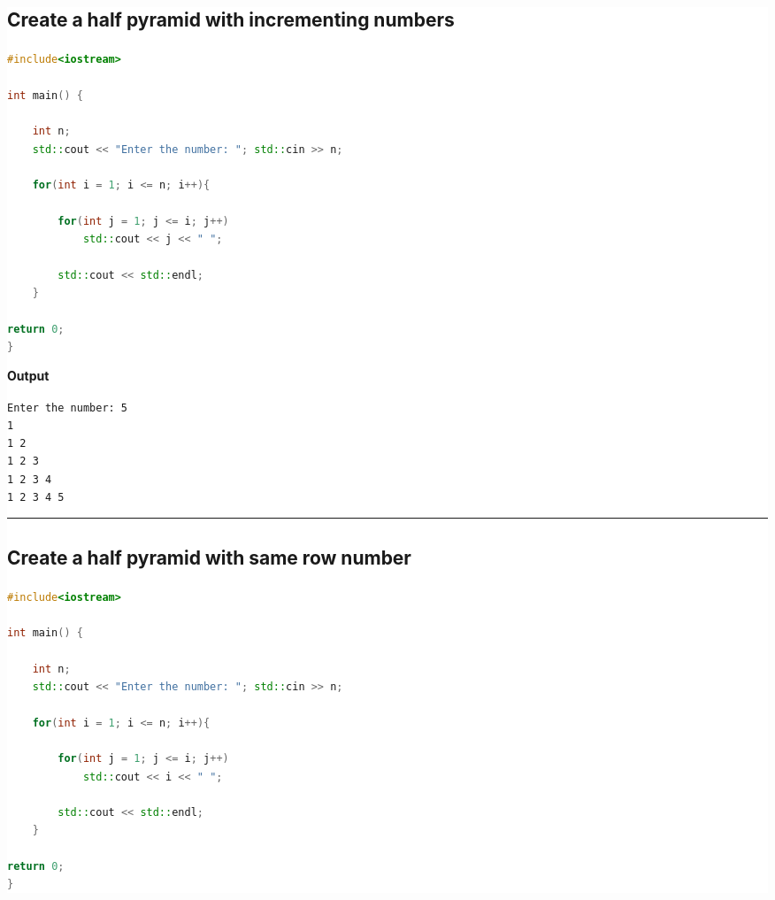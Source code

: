 ## Create a half pyramid with incrementing numbers

```cpp
#include<iostream>

int main() {

    int n;
    std::cout << "Enter the number: "; std::cin >> n;

    for(int i = 1; i <= n; i++){
        
        for(int j = 1; j <= i; j++)
            std::cout << j << " ";

        std::cout << std::endl;
    }

return 0;
}
```

**Output**

```
Enter the number: 5
1 
1 2 
1 2 3 
1 2 3 4 
1 2 3 4 5 
```
****

## Create a half pyramid with same row number

```cpp
#include<iostream>

int main() {

    int n;
    std::cout << "Enter the number: "; std::cin >> n;
    
    for(int i = 1; i <= n; i++){

        for(int j = 1; j <= i; j++)
            std::cout << i << " ";

        std::cout << std::endl;
    }

return 0;
}
```
